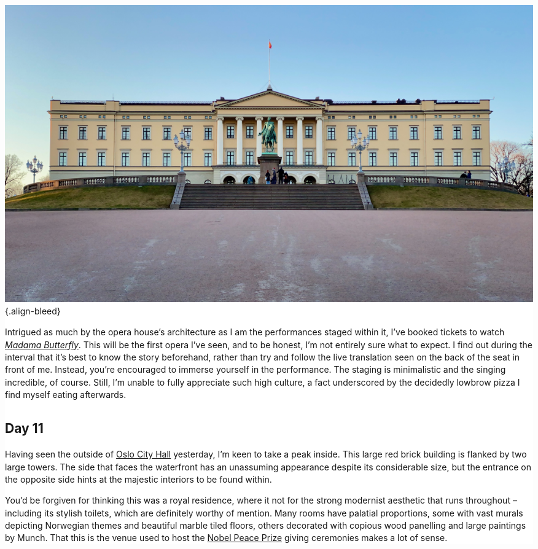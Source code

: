 ![Pale yellow palace with large portico at its center.](/media/2020/047/a1/royal_palace.jpg "The Royal Palace.")
{.align-bleed}

Intrigued as much by the opera house’s architecture as I am the performances staged within it, I’ve booked tickets to watch [_Madama Butterfly_][13]. This will be the first opera I’ve seen, and to be honest, I’m not entirely sure what to expect. I find out during the interval that it’s best to know the story beforehand, rather than try and follow the live translation seen on the back of the seat in front of me. Instead, you’re encouraged to immerse yourself in the performance. The staging is minimalistic and the singing incredible, of course. Still, I’m unable to fully appreciate such high culture, a fact underscored by the decidedly lowbrow pizza I find myself eating afterwards.

## Day 11

Having seen the outside of [Oslo City Hall][14] yesterday, I’m keen to take a peak inside. This large red brick building is flanked by two large towers. The side that faces the waterfront has an unassuming appearance despite its considerable size, but the entrance on the opposite side hints at the majestic interiors to be found within.

You’d be forgiven for thinking this was a royal residence, where it not for the strong modernist aesthetic that runs throughout – including its stylish toilets, which are definitely worthy of mention. Many rooms have palatial proportions, some with vast murals depicting Norwegian themes and beautiful marble tiled floors, others decorated with copious wood panelling and large paintings by Munch. That this is the venue used to host the [Nobel Peace Prize][15] giving ceremonies makes a lot of sense.


[1]: https://en.wikipedia.org/wiki/Oslo_Opera_House
[2]: https://en.wikipedia.org/wiki/Barcode_Project
[3]: https://munchmuseet.no/en/
[4]: https://foreignpolicy.com/2018/09/19/norways-green-delusions-oil-gas-drilling/
[5]: /projects/bradshaws_guide
[6]: https://www.findagrave.com/memorial/142189089
[7]: /2020/033/p1/
[8]: https://www.godtbrod.no
[9]: https://en.wikipedia.org/wiki/Royal_Palace%2C_Oslo
[10]: https://en.wikipedia.org/wiki/Storting
[11]: https://en.wikipedia.org/wiki/University_of_Oslo
[12]: https://en.wikipedia.org/wiki/National_Theatre_(Oslo)
[13]: https://www.operaen.no/en/Productions/madama-butterfly-oslo-operahouse-opera/
[14]: https://en.wikipedia.org/wiki/Oslo_City_Hall
[15]: https://www.nobelprize.org/prizes/peace/
[16]: https://en.wikipedia.org/wiki/Aker_Brygge
[17]: https://www.afmuseet.no/en
[18]: https://en.wikipedia.org/wiki/Hovedøya
[19]: https://en.wikipedia.org/wiki/Nobel_Peace_Center
[20]: https://www.nobelpeacecenter.org/en/exhibitions/2019-peace-prize-exhibition
[21]: https://en.wikipedia.org/wiki/Frogner_Park
[22]: https://en.wikipedia.org/wiki/Gustav_Vigeland
[23]: https://en.wikipedia.org/wiki/Oslo_Cathedral
[24]: http://www.astoriahotel-copenhagen.com